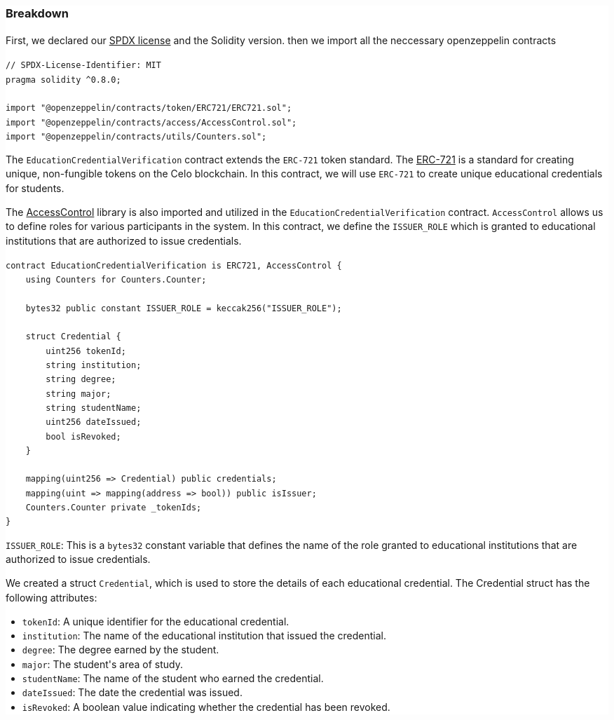 ### Breakdown

First, we declared our [SPDX license](https://spdx.org/licenses/) and the Solidity version. then we import all the neccessary openzeppelin contracts

```solidity
// SPDX-License-Identifier: MIT
pragma solidity ^0.8.0;

import "@openzeppelin/contracts/token/ERC721/ERC721.sol";
import "@openzeppelin/contracts/access/AccessControl.sol";
import "@openzeppelin/contracts/utils/Counters.sol";
```

The `EducationCredentialVerification` contract extends the `ERC-721` token standard. The [ERC-721](https://eips.ethereum.org/EIPS/eip-721) is a standard for creating unique, non-fungible tokens on the Celo blockchain. In this contract, we will use `ERC-721` to create unique educational credentials for students.

The [AccessControl](https://docs.openzeppelin.com/contracts/4.x/access-control) library is also imported and utilized in the `EducationCredentialVerification` contract. `AccessControl` allows us to define roles for various participants in the system. In this contract, we define the `ISSUER_ROLE` which is granted to educational institutions that are authorized to issue credentials.

```solidity
contract EducationCredentialVerification is ERC721, AccessControl {
    using Counters for Counters.Counter;

    bytes32 public constant ISSUER_ROLE = keccak256("ISSUER_ROLE");

    struct Credential {
        uint256 tokenId;
        string institution;
        string degree;
        string major;
        string studentName;
        uint256 dateIssued;
        bool isRevoked;
    }

    mapping(uint256 => Credential) public credentials;
    mapping(uint => mapping(address => bool)) public isIssuer;
    Counters.Counter private _tokenIds;
}
```

`ISSUER_ROLE`: This is a `bytes32` constant variable that defines the name of the role granted to educational institutions that are authorized to issue credentials.

We created a struct `Credential`, which is used to store the details of each educational credential. The Credential struct has the following attributes:

- `tokenId`: A unique identifier for the educational credential.
- `institution`: The name of the educational institution that issued the credential.
- `degree`: The degree earned by the student.
- `major`: The student's area of study.
- `studentName`: The name of the student who earned the credential.
- `dateIssued`: The date the credential was issued.
- `isRevoked`: A boolean value indicating whether the credential has been revoked.
